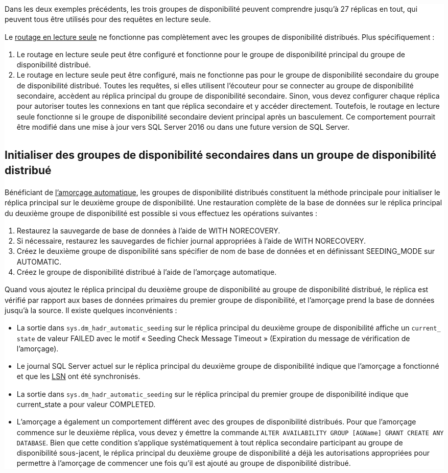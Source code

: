 Dans les deux exemples précédents, les trois groupes de disponibilité peuvent comprendre jusqu’à 27 réplicas en tout, qui peuvent tous être utilisés pour des requêtes en lecture seule. 

Le [routage en lecture seule]( https://docs.microsoft.com/sql/database-engine/availability-groups/windows/configure-read-only-routing-for-an-availability-group-sql-server) ne fonctionne pas complètement avec les groupes de disponibilité distribués. Plus spécifiquement :

1. Le routage en lecture seule peut être configuré et fonctionne pour le groupe de disponibilité principal du groupe de disponibilité distribué. 
2. Le routage en lecture seule peut être configuré, mais ne fonctionne pas pour le groupe de disponibilité secondaire du groupe de disponibilité distribué. Toutes les requêtes, si elles utilisent l’écouteur pour se connecter au groupe de disponibilité secondaire, accèdent au réplica principal du groupe de disponibilité secondaire. Sinon, vous devez configurer chaque réplica pour autoriser toutes les connexions en tant que réplica secondaire et y accéder directement. Toutefois, le routage en lecture seule fonctionne si le groupe de disponibilité secondaire devient principal après un basculement. Ce comportement pourrait être modifié dans une mise à jour vers SQL Server 2016 ou dans une future version de SQL Server.


## <a name="initialize-secondary-availability-groups-in-a-distributed-availability-group"></a>Initialiser des groupes de disponibilité secondaires dans un groupe de disponibilité distribué

Bénéficiant de [l’amorçage automatique](https://docs.microsoft.com/sql/database-engine/availability-groups/windows/automatically-initialize-always-on-availability-group), les groupes de disponibilité distribués constituent la méthode principale pour initialiser le réplica principal sur le deuxième groupe de disponibilité. Une restauration complète de la base de données sur le réplica principal du deuxième groupe de disponibilité est possible si vous effectuez les opérations suivantes :

1. Restaurez la sauvegarde de base de données à l’aide de WITH NORECOVERY.
2. Si nécessaire, restaurez les sauvegardes de fichier journal appropriées à l’aide de WITH NORECOVERY.
3. Créez le deuxième groupe de disponibilité sans spécifier de nom de base de données et en définissant SEEDING_MODE sur AUTOMATIC.
4. Créez le groupe de disponibilité distribué à l’aide de l’amorçage automatique.

Quand vous ajoutez le réplica principal du deuxième groupe de disponibilité au groupe de disponibilité distribué, le réplica est vérifié par rapport aux bases de données primaires du premier groupe de disponibilité, et l’amorçage prend la base de données jusqu’à la source. Il existe quelques inconvénients :

* La sortie dans `sys.dm_hadr_automatic_seeding` sur le réplica principal du deuxième groupe de disponibilité affiche un `current_state` de valeur FAILED avec le motif « Seeding Check Message Timeout » (Expiration du message de vérification de l’amorçage).

* Le journal SQL Server actuel sur le réplica principal du deuxième groupe de disponibilité indique que l’amorçage a fonctionné et que les [LSN](https://docs.microsoft.com/sql/relational-databases/sql-server-transaction-log-architecture-and-management-guide) ont été synchronisés.

* La sortie dans `sys.dm_hadr_automatic_seeding` sur le réplica principal du premier groupe de disponibilité indique que current_state a pour valeur COMPLETED. 

* L’amorçage a également un comportement différent avec des groupes de disponibilité distribués. Pour que l’amorçage commence sur le deuxième réplica, vous devez y émettre la commande `ALTER AVAILABILITY GROUP [AGName] GRANT CREATE ANY DATABASE`. Bien que cette condition s’applique systématiquement à tout réplica secondaire participant au groupe de disponibilité sous-jacent, le réplica principal du deuxième groupe de disponibilité a déjà les autorisations appropriées pour permettre à l’amorçage de commencer une fois qu’il est ajouté au groupe de disponibilité distribué. 
